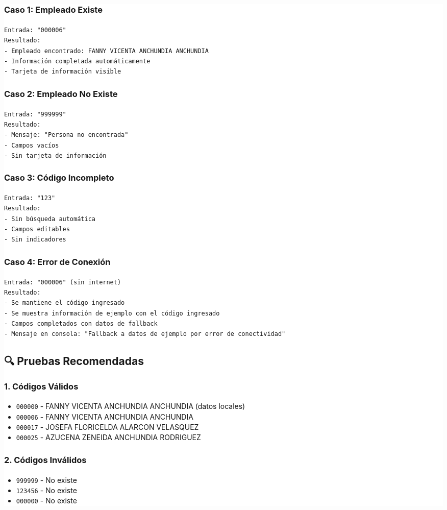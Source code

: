 ### Caso 1: Empleado Existe
```
Entrada: "000006"
Resultado: 
- Empleado encontrado: FANNY VICENTA ANCHUNDIA ANCHUNDIA
- Información completada automáticamente
- Tarjeta de información visible
```

### Caso 2: Empleado No Existe
```
Entrada: "999999"
Resultado: 
- Mensaje: "Persona no encontrada"
- Campos vacíos
- Sin tarjeta de información
```

### Caso 3: Código Incompleto
```
Entrada: "123"
Resultado: 
- Sin búsqueda automática
- Campos editables
- Sin indicadores
```

### Caso 4: Error de Conexión
```
Entrada: "000006" (sin internet)
Resultado: 
- Se mantiene el código ingresado
- Se muestra información de ejemplo con el código ingresado
- Campos completados con datos de fallback
- Mensaje en consola: "Fallback a datos de ejemplo por error de conectividad"
```

## 🔍 Pruebas Recomendadas

### 1. Códigos Válidos
- `000000` - FANNY VICENTA ANCHUNDIA ANCHUNDIA (datos locales)
- `000006` - FANNY VICENTA ANCHUNDIA ANCHUNDIA
- `000017` - JOSEFA FLORICELDA ALARCON VELASQUEZ
- `000025` - AZUCENA ZENEIDA ANCHUNDIA RODRIGUEZ

### 2. Códigos Inválidos
- `999999` - No existe
- `123456` - No existe
- `000000` - No existe
